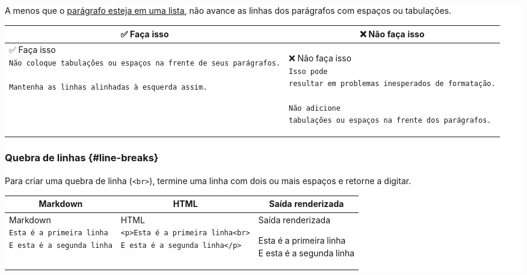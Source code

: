 A menos que o [parágrafo esteja em uma lista](#paragraph-list), não avance as linhas dos parágrafos com espaços ou tabulações.

<div class="table-responsive"><table>
<thead>
        <tr>
            <th>✅ Faça isso</th>
            <th>❌ Não faça isso</th>
        </tr>
    </thead>
    <tbody>
        <tr>
            <td>
                <span class="td-info">✅ Faça isso<br></span><code>Não coloque tabulações ou espaços na frente de seus parágrafos.<br><br>Mantenha as linhas alinhadas à esquerda assim.</code>
            </td>
            <td>
                
<span class="td-info">❌ Não faça isso<br></span><code>Isso pode resultar em problemas inesperados de formatação.<br><br>Não adicione tabulações ou espaços na frente dos parágrafos.
        </code>
            </td>
        </tr>
    </tbody>

</table></div>

### Quebra de linhas {#line-breaks}

Para criar uma quebra de linha (`<br>`), termine uma linha com dois ou mais espaços e retorne a digitar.

<div class="table-responsive"><table>
<thead>
        <tr>
            <th>Markdown</th>
            <th>HTML</th>
           <th>Saída renderizada</th>
        </tr>
    </thead>
    <tbody>
        <tr>
<td><span class="td-info">Markdown<br></span><code>Esta é a primeira linha <br />E esta é a segunda linha</code></td>
<td><span class="td-info">HTML<br></span><code>&lt;p&gt;Esta é a primeira linha&lt;br&gt;<br />E esta é a segunda linha&lt;/p&gt;</code></td>
<td><span class="td-info">Saída renderizada<br></span> <p>Esta é a primeira linha<br />E esta é a segunda linha</p>
            </td>
        </tr>
    </tbody>

</table></div>
